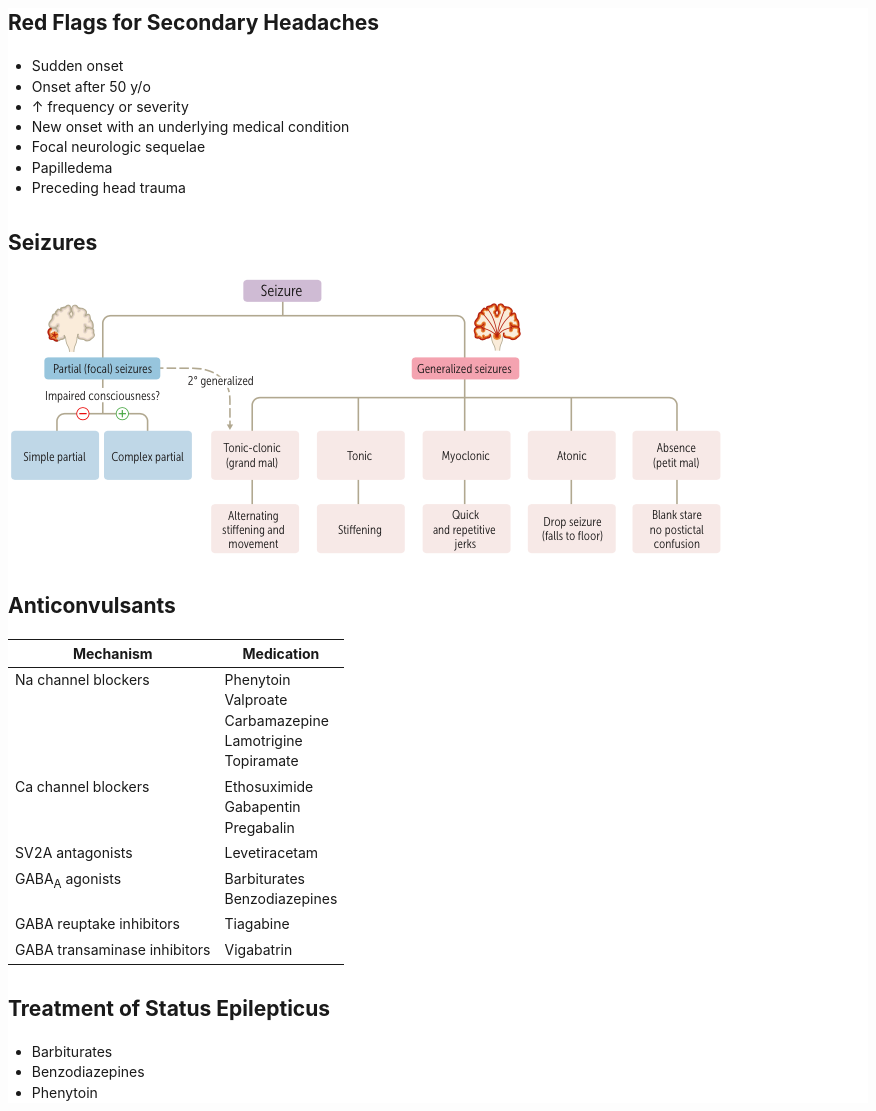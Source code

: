## Red Flags for Secondary Headaches

- Sudden onset
- Onset after 50 y/o
- ↑ frequency or severity
- New onset with an underlying medical condition
- Focal neurologic sequelae
- Papilledema
- Preceding head trauma

## Seizures

![](../../Figures/Seizures.png)

## Anticonvulsants

|Mechanism|Medication|
|-|-|
|Na channel blockers|Phenytoin<br>Valproate<br>Carbamazepine<br>Lamotrigine<br>Topiramate|
|Ca channel blockers|Ethosuximide<br>Gabapentin<br>Pregabalin|
|SV2A antagonists|Levetiracetam|
|GABA<sub>A</sub> agonists|Barbiturates<br>Benzodiazepines|
|GABA reuptake inhibitors|Tiagabine|
|GABA transaminase inhibitors|Vigabatrin|

## Treatment of Status Epilepticus

- Barbiturates
- Benzodiazepines
- Phenytoin
